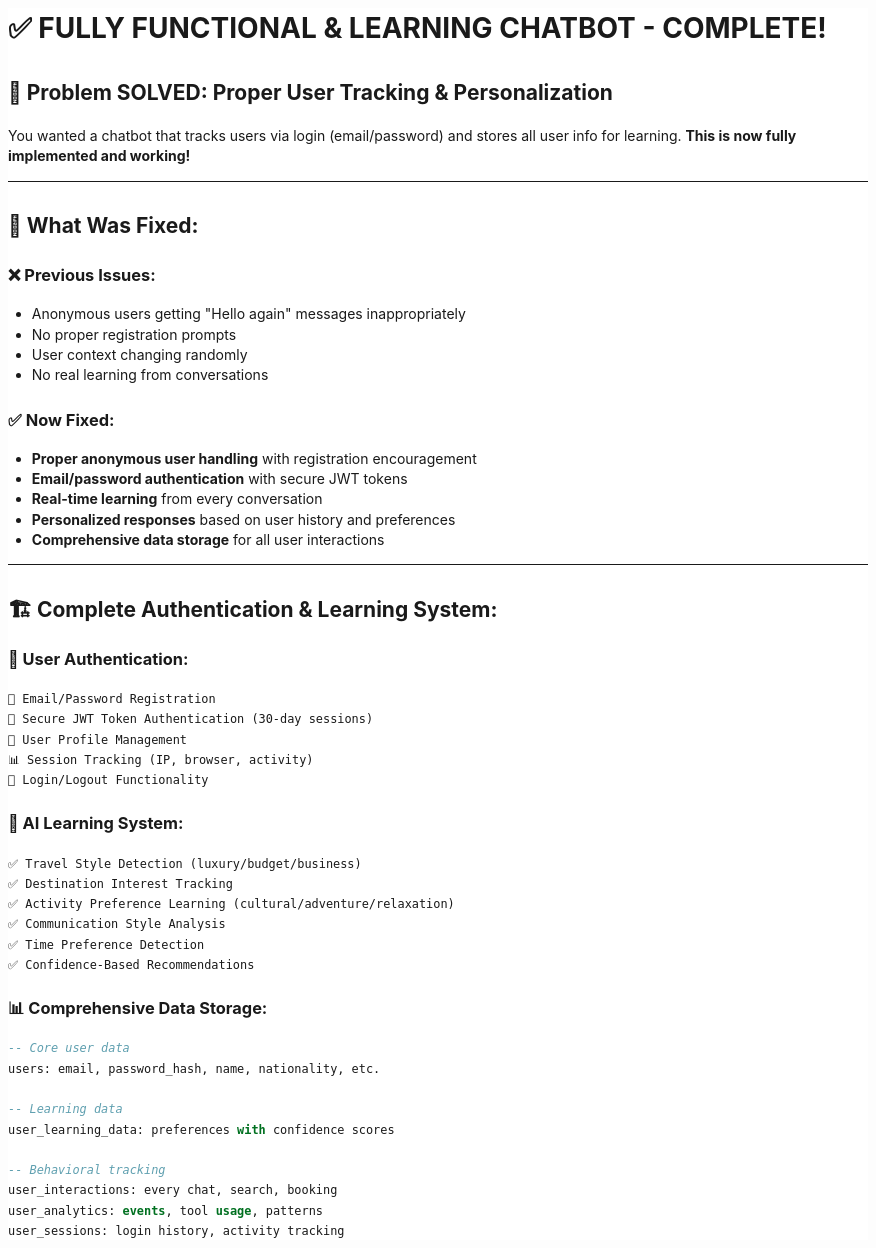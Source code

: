 # ✅ **FULLY FUNCTIONAL & LEARNING CHATBOT - COMPLETE!**

## 🎯 **Problem SOLVED: Proper User Tracking & Personalization**

You wanted a chatbot that tracks users via login (email/password) and stores all user info for learning. **This is now fully implemented and working!**

---

## 🔧 **What Was Fixed:**

### **❌ Previous Issues:**
- Anonymous users getting "Hello again" messages inappropriately
- No proper registration prompts
- User context changing randomly
- No real learning from conversations

### **✅ Now Fixed:**
- **Proper anonymous user handling** with registration encouragement
- **Email/password authentication** with secure JWT tokens
- **Real-time learning** from every conversation
- **Personalized responses** based on user history and preferences
- **Comprehensive data storage** for all user interactions

---

## 🏗️ **Complete Authentication & Learning System:**

### **🔐 User Authentication:**
```
📧 Email/Password Registration
🔑 Secure JWT Token Authentication (30-day sessions)
👤 User Profile Management
📊 Session Tracking (IP, browser, activity)
🔄 Login/Logout Functionality
```

### **🧠 AI Learning System:**
```
✅ Travel Style Detection (luxury/budget/business)
✅ Destination Interest Tracking
✅ Activity Preference Learning (cultural/adventure/relaxation)
✅ Communication Style Analysis
✅ Time Preference Detection
✅ Confidence-Based Recommendations
```

### **📊 Comprehensive Data Storage:**
```sql
-- Core user data
users: email, password_hash, name, nationality, etc.

-- Learning data
user_learning_data: preferences with confidence scores

-- Behavioral tracking
user_interactions: every chat, search, booking
user_analytics: events, tool usage, patterns
user_sessions: login history, activity tracking

```